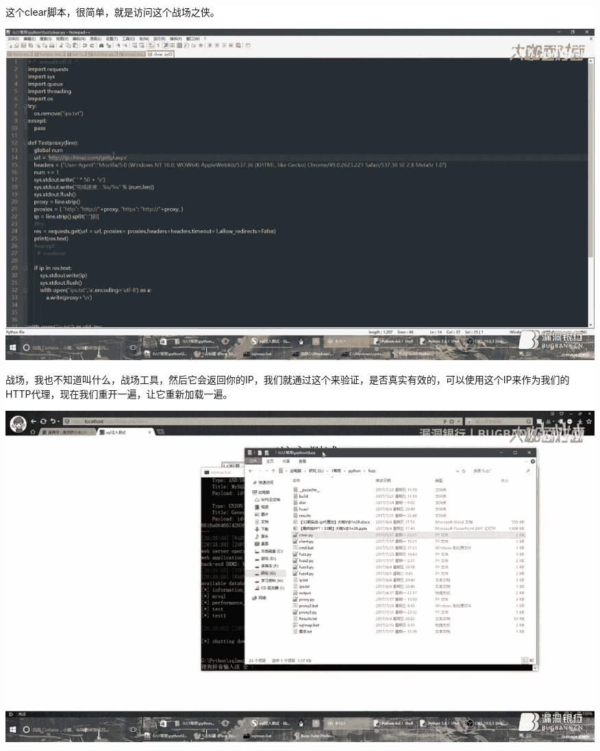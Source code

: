 这个clear脚本，很简单，就是访问这个战场之侠。

![](img/b844d515ba4483a8527c7532ee465a29_65.png)

战场，我也不知道叫什么，战场工具，然后它会返回你的IP，我们就通过这个来验证，是否真实有效的，可以使用这个IP来作为我们的HTTP代理，现在我们重开一遍，让它重新加载一遍。



![](img/b844d515ba4483a8527c7532ee465a29_67.png)
